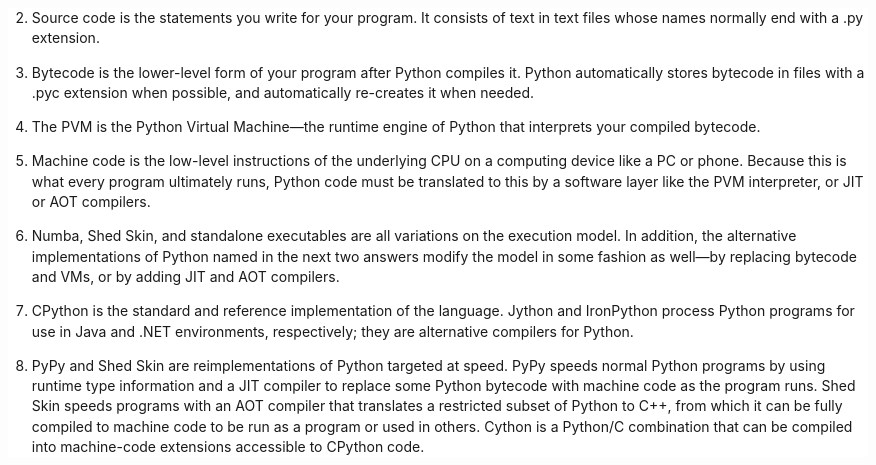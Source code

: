2. Source code is the statements you write for your program. It consists of text in text files whose names normally end with a .py extension.

3. Bytecode is the lower-level form of your program after Python compiles it. Python automatically stores bytecode in files with a .pyc extension when possible, and automatically re-creates it when needed.

4. The PVM is the Python Virtual Machine—the runtime engine of Python that interprets your compiled bytecode.

5. Machine code is the low-level instructions of the underlying CPU on a computing device like a PC or phone. Because this is what every program ultimately runs, Python code must be translated to this by a software layer like the PVM interpreter, or JIT or AOT compilers.

6. Numba, Shed Skin, and standalone executables are all variations on the execution model. In addition, the alternative implementations of Python named in the next two answers modify the model in some fashion as well—by replacing bytecode and VMs, or by adding JIT and AOT compilers.

7. CPython is the standard and reference implementation of the language. Jython and IronPython process Python programs for use in Java and .NET environments, respectively; they are alternative compilers for Python.

8. PyPy and Shed Skin are reimplementations of Python targeted at speed. PyPy speeds normal Python programs by using runtime type information and a JIT compiler to replace some Python bytecode with machine code as the program runs. Shed Skin speeds programs with an AOT compiler that translates a restricted subset of Python to C++, from which it can be fully compiled to machine code to be run as a program or used in others. Cython is a Python/C combination that can be compiled into machine-code extensions accessible to CPython code.
